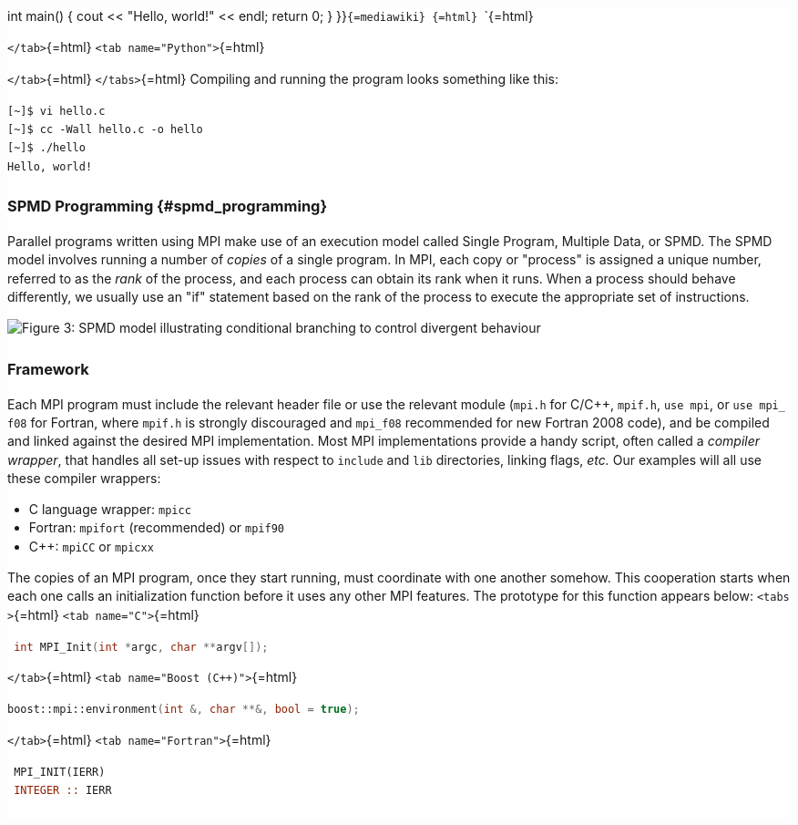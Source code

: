 int main()
{
    cout << "Hello, world!" << endl;
    return 0;
}
}}`{=mediawiki} `</tab>`{=html} `<tab name="Fortran">`{=html}

`</tab>`{=html} `<tab name="Python">`{=html}

`</tab>`{=html} `</tabs>`{=html} Compiling and running the program looks something like this:

`[~]$ vi hello.c`\
`[~]$ cc -Wall hello.c -o hello`\
`[~]$ ./hello `\
`Hello, world!`

### SPMD Programming {#spmd_programming}

Parallel programs written using MPI make use of an execution model called Single Program, Multiple Data, or SPMD. The SPMD model involves running a number of *copies* of a single program. In MPI, each copy or \"process\" is assigned a unique number, referred to as the *rank* of the process, and each process can obtain its rank when it runs. When a process should behave differently, we usually use an \"if\" statement based on the rank of the process to execute the appropriate set of instructions.

![**Figure 3**: *SPMD model illustrating conditional branching to control divergent behaviour*](https://docs.alliancecan.ca/SPMD_model.png "Figure 3: SPMD model illustrating conditional branching to control divergent behaviour")

### Framework

Each MPI program must include the relevant header file or use the relevant module (`mpi.h` for C/C++, `mpif.h`, `use mpi`, or `use mpi_f08` for Fortran, where `mpif.h` is strongly discouraged and `mpi_f08` recommended for new Fortran 2008 code), and be compiled and linked against the desired MPI implementation. Most MPI implementations provide a handy script, often called a *compiler wrapper*, that handles all set-up issues with respect to `include` and `lib` directories, linking flags, *etc.* Our examples will all use these compiler wrappers:

- C language wrapper: `mpicc`
- Fortran: `mpifort` (recommended) or `mpif90`
- C++: `mpiCC` or `mpicxx`

The copies of an MPI program, once they start running, must coordinate with one another somehow. This cooperation starts when each one calls an initialization function before it uses any other MPI features. The prototype for this function appears below: `<tabs>`{=html} `<tab name="C">`{=html}

``` c
 int MPI_Init(int *argc, char **argv[]);
```

`</tab>`{=html} `<tab name="Boost (C++)">`{=html}

``` cpp
boost::mpi::environment(int &, char **&, bool = true); 
```

`</tab>`{=html} `<tab name="Fortran">`{=html}

``` fortran
 MPI_INIT(IERR)
 INTEGER :: IERR
 
```
